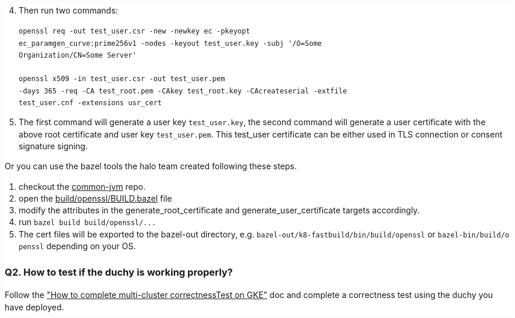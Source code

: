 4.  Then run two commands:

    ```shell
    openssl req -out test_user.csr -new -newkey ec -pkeyopt
    ec_paramgen_curve:prime256v1 -nodes -keyout test_user.key -subj '/O=Some
    Organization/CN=Some Server'

    openssl x509 -in test_user.csr -out test_user.pem
    -days 365 -req -CA test_root.pem -CAkey test_root.key -CAcreateserial -extfile
    test_user.cnf -extensions usr_cert
    ```

5.  The first command will generate a user key `test_user.key`, the second
    command will generate a user certificate with the above root certificate and
    user key `test_user.pem`. This test_user certificate can be either used in
    TLS connection or consent signature signing.

Or you can use the bazel tools the halo team created following these steps.

1.  checkout the
    [common-jvm](https://github.com/world-federation-of-advertisers/common-jvm)
    repo.
2.  open the
    [build/openssl/BUILD.bazel](https://github.com/world-federation-of-advertisers/common-jvm/blob/main/build/openssl/BUILD.bazel)
    file
3.  modify the attributes in the generate_root_certificate and
    generate_user_certificate targets accordingly.
4.  run `bazel build build/openssl/...`
5.  The cert files will be exported to the bazel-out directory, e.g.
    `bazel-out/k8-fastbuild/bin/build/openssl` or `bazel-bin/build/openssl`
    depending on your OS.

### Q2. How to test if the duchy is working properly?

Follow the
["How to complete multi-cluster correctnessTest on GKE"](correctness-test.md)
doc and complete a correctness test using the duchy you have deployed.
